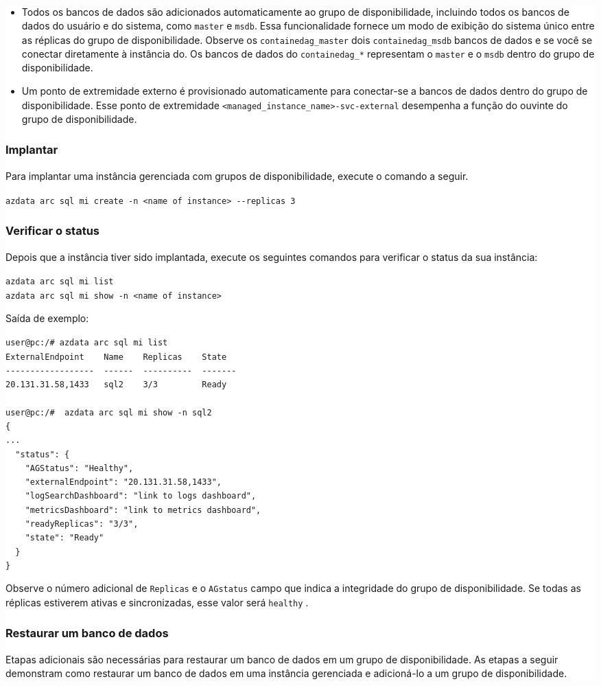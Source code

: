 - Todos os bancos de dados são adicionados automaticamente ao grupo de disponibilidade, incluindo todos os bancos de dados do usuário e do sistema, como `master` e `msdb`. Essa funcionalidade fornece um modo de exibição do sistema único entre as réplicas do grupo de disponibilidade. Observe os `containedag_master` dois `containedag_msdb` bancos de dados e se você se conectar diretamente à instância do. Os bancos de dados do `containedag_*` representam o `master` e o `msdb` dentro do grupo de disponibilidade.

- Um ponto de extremidade externo é provisionado automaticamente para conectar-se a bancos de dados dentro do grupo de disponibilidade. Esse ponto de extremidade `<managed_instance_name>-svc-external` desempenha a função do ouvinte do grupo de disponibilidade.

### <a name="deploy"></a>Implantar

Para implantar uma instância gerenciada com grupos de disponibilidade, execute o comando a seguir.

```console
azdata arc sql mi create -n <name of instance> --replicas 3
```

### <a name="check-status"></a>Verificar o status
Depois que a instância tiver sido implantada, execute os seguintes comandos para verificar o status da sua instância:

```console
azdata arc sql mi list
azdata arc sql mi show -n <name of instance>
```

Saída de exemplo:

```output
user@pc:/# azdata arc sql mi list
ExternalEndpoint    Name    Replicas    State
------------------  ------  ----------  -------
20.131.31.58,1433   sql2    3/3         Ready

user@pc:/#  azdata arc sql mi show -n sql2
{
...
  "status": {
    "AGStatus": "Healthy",
    "externalEndpoint": "20.131.31.58,1433",
    "logSearchDashboard": "link to logs dashboard",
    "metricsDashboard": "link to metrics dashboard",
    "readyReplicas": "3/3",
    "state": "Ready"
  }
}
```

Observe o número adicional de `Replicas` e o `AGstatus` campo que indica a integridade do grupo de disponibilidade. Se todas as réplicas estiverem ativas e sincronizadas, esse valor será `healthy` . 

### <a name="restore-a-database"></a>Restaurar um banco de dados 
Etapas adicionais são necessárias para restaurar um banco de dados em um grupo de disponibilidade. As etapas a seguir demonstram como restaurar um banco de dados em uma instância gerenciada e adicioná-lo a um grupo de disponibilidade. 

